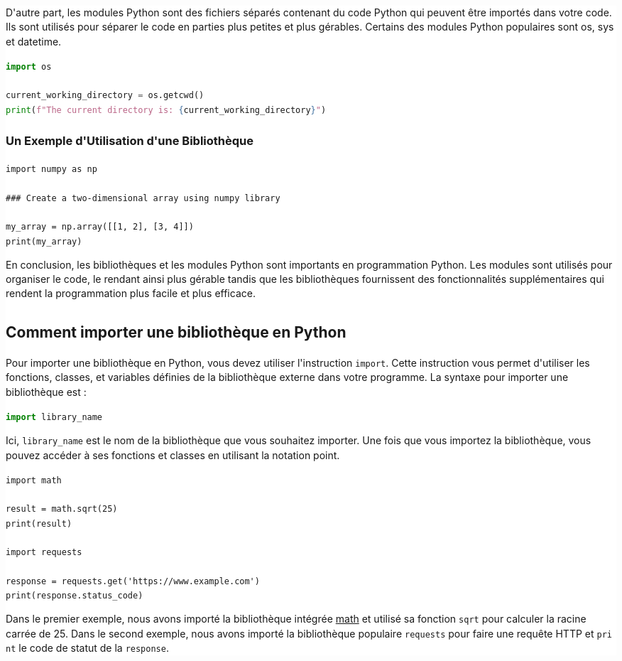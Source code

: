 D'autre part, les modules Python sont des fichiers séparés contenant du code Python qui peuvent être importés dans votre code. Ils sont utilisés pour séparer le code en parties plus petites et plus gérables. Certains des modules Python populaires sont os, sys et datetime.

```python
import os

current_working_directory = os.getcwd()
print(f"The current directory is: {current_working_directory}")
```

### Un Exemple d'Utilisation d'une Bibliothèque

```python3
import numpy as np

### Create a two-dimensional array using numpy library

my_array = np.array([[1, 2], [3, 4]])
print(my_array)
```

En conclusion, les bibliothèques et les modules Python sont importants en programmation Python. Les modules sont utilisés pour organiser le code, le rendant ainsi plus gérable tandis que les bibliothèques fournissent des fonctionnalités supplémentaires qui rendent la programmation plus facile et plus efficace.

## Comment importer une bibliothèque en Python

Pour importer une bibliothèque en Python, vous devez utiliser l'instruction `import`. Cette instruction vous permet d'utiliser les fonctions, classes, et variables définies de la bibliothèque externe dans votre programme. La syntaxe pour importer une bibliothèque est :

```python
import library_name
```

Ici, `library_name` est le nom de la bibliothèque que vous souhaitez importer. Une fois que vous importez la bibliothèque, vous pouvez accéder à ses fonctions et classes en utilisant la notation point.

```python3
import math

result = math.sqrt(25)
print(result) 

import requests

response = requests.get('https://www.example.com')
print(response.status_code) 

```

Dans le premier exemple, nous avons importé la bibliothèque intégrée [math](https://docs.python.org/3/library/math.html) et utilisé sa fonction `sqrt` pour calculer la racine carrée de 25. Dans le second exemple, nous avons importé la bibliothèque populaire `requests` pour faire une requête HTTP et `print` le code de statut de la `response`.
